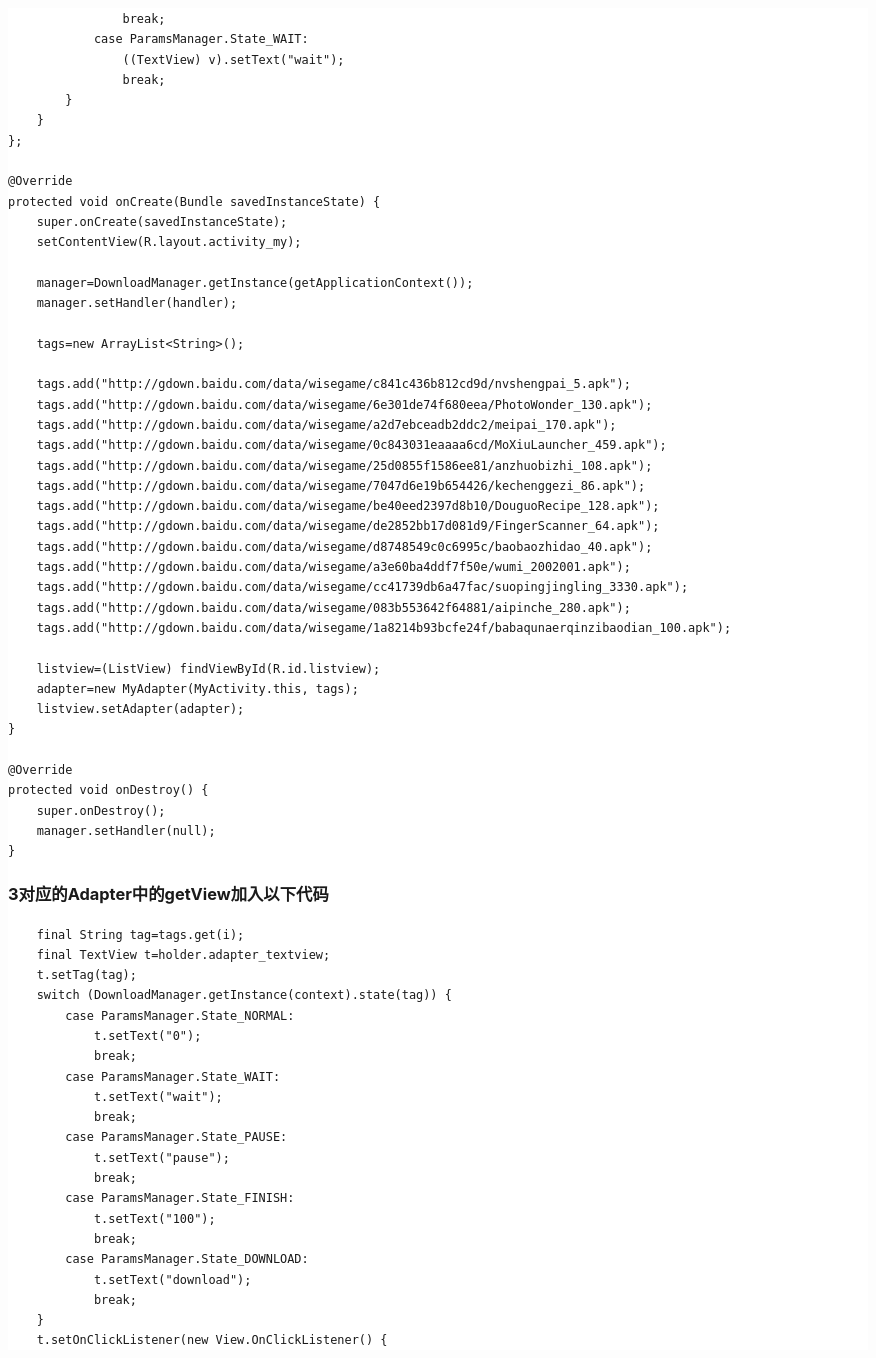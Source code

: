                     break;
                case ParamsManager.State_WAIT:
                    ((TextView) v).setText("wait");
                    break;
            }
        }
    };

    @Override
    protected void onCreate(Bundle savedInstanceState) {
        super.onCreate(savedInstanceState);
        setContentView(R.layout.activity_my);

        manager=DownloadManager.getInstance(getApplicationContext());
        manager.setHandler(handler);

        tags=new ArrayList<String>();

        tags.add("http://gdown.baidu.com/data/wisegame/c841c436b812cd9d/nvshengpai_5.apk");
        tags.add("http://gdown.baidu.com/data/wisegame/6e301de74f680eea/PhotoWonder_130.apk");
        tags.add("http://gdown.baidu.com/data/wisegame/a2d7ebceadb2ddc2/meipai_170.apk");
        tags.add("http://gdown.baidu.com/data/wisegame/0c843031eaaaa6cd/MoXiuLauncher_459.apk");
        tags.add("http://gdown.baidu.com/data/wisegame/25d0855f1586ee81/anzhuobizhi_108.apk");
        tags.add("http://gdown.baidu.com/data/wisegame/7047d6e19b654426/kechenggezi_86.apk");
        tags.add("http://gdown.baidu.com/data/wisegame/be40eed2397d8b10/DouguoRecipe_128.apk");
        tags.add("http://gdown.baidu.com/data/wisegame/de2852bb17d081d9/FingerScanner_64.apk");
        tags.add("http://gdown.baidu.com/data/wisegame/d8748549c0c6995c/baobaozhidao_40.apk");
        tags.add("http://gdown.baidu.com/data/wisegame/a3e60ba4ddf7f50e/wumi_2002001.apk");
        tags.add("http://gdown.baidu.com/data/wisegame/cc41739db6a47fac/suopingjingling_3330.apk");
        tags.add("http://gdown.baidu.com/data/wisegame/083b553642f64881/aipinche_280.apk");
        tags.add("http://gdown.baidu.com/data/wisegame/1a8214b93bcfe24f/babaqunaerqinzibaodian_100.apk");

        listview=(ListView) findViewById(R.id.listview);
        adapter=new MyAdapter(MyActivity.this, tags);
        listview.setAdapter(adapter);
    }

    @Override
    protected void onDestroy() {
        super.onDestroy();
        manager.setHandler(null);
    }

### 3对应的Adapter中的getView加入以下代码 ###

		final String tag=tags.get(i);
        final TextView t=holder.adapter_textview;
        t.setTag(tag);
        switch (DownloadManager.getInstance(context).state(tag)) {
            case ParamsManager.State_NORMAL:
                t.setText("0");
                break;
            case ParamsManager.State_WAIT:
                t.setText("wait");
                break;
            case ParamsManager.State_PAUSE:
                t.setText("pause");
                break;
            case ParamsManager.State_FINISH:
                t.setText("100");
                break;
            case ParamsManager.State_DOWNLOAD:
                t.setText("download");
                break;
        }
        t.setOnClickListener(new View.OnClickListener() {